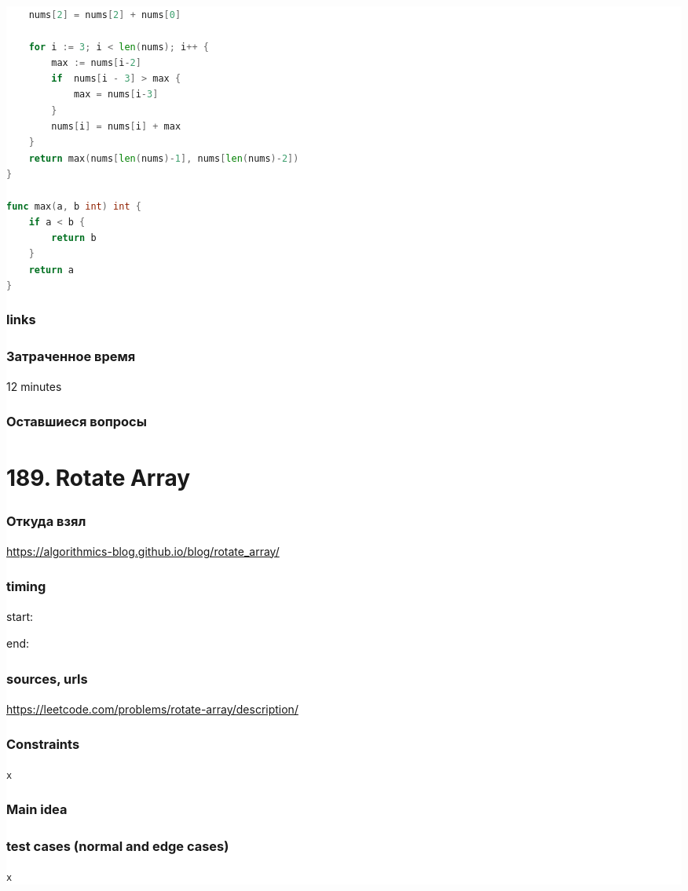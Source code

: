 ```go
    nums[2] = nums[2] + nums[0]

	for i := 3; i < len(nums); i++ {
		max := nums[i-2]
		if  nums[i - 3] > max {
			max = nums[i-3]
		}
		nums[i] = nums[i] + max
	}
	return max(nums[len(nums)-1], nums[len(nums)-2])
}

func max(a, b int) int {
	if a < b {
		return b
	}
	return a
}
```

### links
### Затраченное время
12 minutes
### Оставшиеся вопросы


# 189. Rotate Array

### Откуда взял
https://algorithmics-blog.github.io/blog/rotate_array/

### timing
start:

end:

### sources, urls
https://leetcode.com/problems/rotate-array/description/

### Constraints
```
x
```

### Main idea

### test cases (normal and edge cases)
```
x
```
